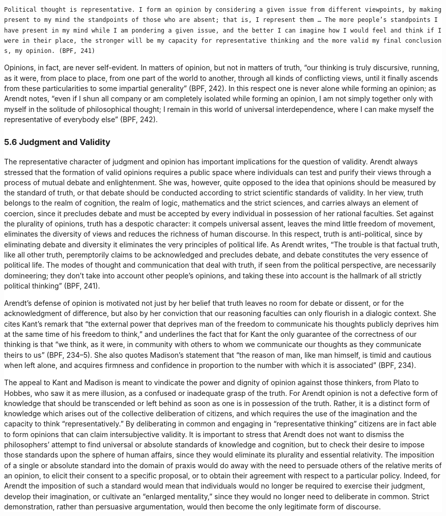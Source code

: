     Political thought is representative. I form an opinion by considering a given issue from different viewpoints, by making present to my mind the standpoints of those who are absent; that is, I represent them … The more people’s standpoints I have present in my mind while I am pondering a given issue, and the better I can imagine how I would feel and think if I were in their place, the stronger will be my capacity for representative thinking and the more valid my final conclusions, my opinion. (BPF, 241)

Opinions, in fact, are never self-evident. In matters of opinion, but not in matters of truth, “our thinking is truly discursive, running, as it were, from place to place, from one part of the world to another, through all kinds of conflicting views, until it finally ascends from these particularities to some impartial generality” (BPF, 242). In this respect one is never alone while forming an opinion; as Arendt notes, “even if I shun all company or am completely isolated while forming an opinion, I am not simply together only with myself in the solitude of philosophical thought; I remain in this world of universal interdependence, where I can make myself the representative of everybody else” (BPF, 242).

### 5.6 Judgment and Validity
The representative character of judgment and opinion has important implications for the question of validity. Arendt always stressed that the formation of valid opinions requires a public space where individuals can test and purify their views through a process of mutual debate and enlightenment. She was, however, quite opposed to the idea that opinions should be measured by the standard of truth, or that debate should be conducted according to strict scientific standards of validity. In her view, truth belongs to the realm of cognition, the realm of logic, mathematics and the strict sciences, and carries always an element of coercion, since it precludes debate and must be accepted by every individual in possession of her rational faculties. Set against the plurality of opinions, truth has a despotic character: it compels universal assent, leaves the mind little freedom of movement, eliminates the diversity of views and reduces the richness of human discourse. In this respect, truth is anti-political, since by eliminating debate and diversity it eliminates the very principles of political life. As Arendt writes, “The trouble is that factual truth, like all other truth, peremptorily claims to be acknowledged and precludes debate, and debate constitutes the very essence of political life. The modes of thought and communication that deal with truth, if seen from the political perspective, are necessarily domineering; they don’t take into account other people’s opinions, and taking these into account is the hallmark of all strictly political thinking” (BPF, 241).

Arendt’s defense of opinion is motivated not just by her belief that truth leaves no room for debate or dissent, or for the acknowledgment of difference, but also by her conviction that our reasoning faculties can only flourish in a dialogic context. She cites Kant’s remark that “the external power that deprives man of the freedom to communicate his thoughts publicly deprives him at the same time of his freedom to think,” and underlines the fact that for Kant the only guarantee of the correctness of our thinking is that “we think, as it were, in community with others to whom we communicate our thoughts as they communicate theirs to us” (BPF, 234–5). She also quotes Madison’s statement that “the reason of man, like man himself, is timid and cautious when left alone, and acquires firmness and confidence in proportion to the number with which it is associated” (BPF, 234).

The appeal to Kant and Madison is meant to vindicate the power and dignity of opinion against those thinkers, from Plato to Hobbes, who saw it as mere illusion, as a confused or inadequate grasp of the truth. For Arendt opinion is not a defective form of knowledge that should be transcended or left behind as soon as one is in possession of the truth. Rather, it is a distinct form of knowledge which arises out of the collective deliberation of citizens, and which requires the use of the imagination and the capacity to think “representatively.” By deliberating in common and engaging in “representative thinking” citizens are in fact able to form opinions that can claim intersubjective validity. It is important to stress that Arendt does not want to dismiss the philosophers’ attempt to find universal or absolute standards of knowledge and cognition, but to check their desire to impose those standards upon the sphere of human affairs, since they would eliminate its plurality and essential relativity. The imposition of a single or absolute standard into the domain of praxis would do away with the need to persuade others of the relative merits of an opinion, to elicit their consent to a specific proposal, or to obtain their agreement with respect to a particular policy. Indeed, for Arendt the imposition of such a standard would mean that individuals would no longer be required to exercise their judgment, develop their imagination, or cultivate an “enlarged mentality,” since they would no longer need to deliberate in common. Strict demonstration, rather than persuasive argumentation, would then become the only legitimate form of discourse.
